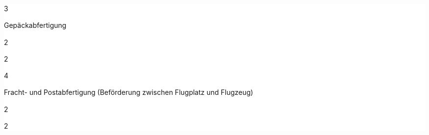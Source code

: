 </tr>

<tr>

<td style="border-bottom: 0.5pt solid ; " align="left" valign="top" charoff="50">

3

</td>

<td style="border-right: 0.5pt solid ; border-bottom: 0.5pt solid ; " align="left" valign="top" charoff="50">

Gepäckabfertigung

</td>

<td style="border-right: 0.5pt solid ; border-bottom: 0.5pt solid ; " align="center" valign="top" charoff="50">

2

</td>

<td style="border-bottom: 0.5pt solid ; " align="center" valign="top" charoff="50">

2

</td>

</tr>

<tr>

<td style="border-bottom: 0.5pt solid ; " align="left" valign="top" charoff="50">

4

</td>

<td style="border-right: 0.5pt solid ; border-bottom: 0.5pt solid ; " align="left" valign="top" charoff="50">

Fracht- und Postabfertigung (Beförderung zwischen Flugplatz und
Flugzeug)

</td>

<td style="border-right: 0.5pt solid ; border-bottom: 0.5pt solid ; " align="center" valign="top" charoff="50">

2

</td>

<td style="border-bottom: 0.5pt solid ; " align="center" valign="top" charoff="50">

2

</td>

</tr>

<tr>
